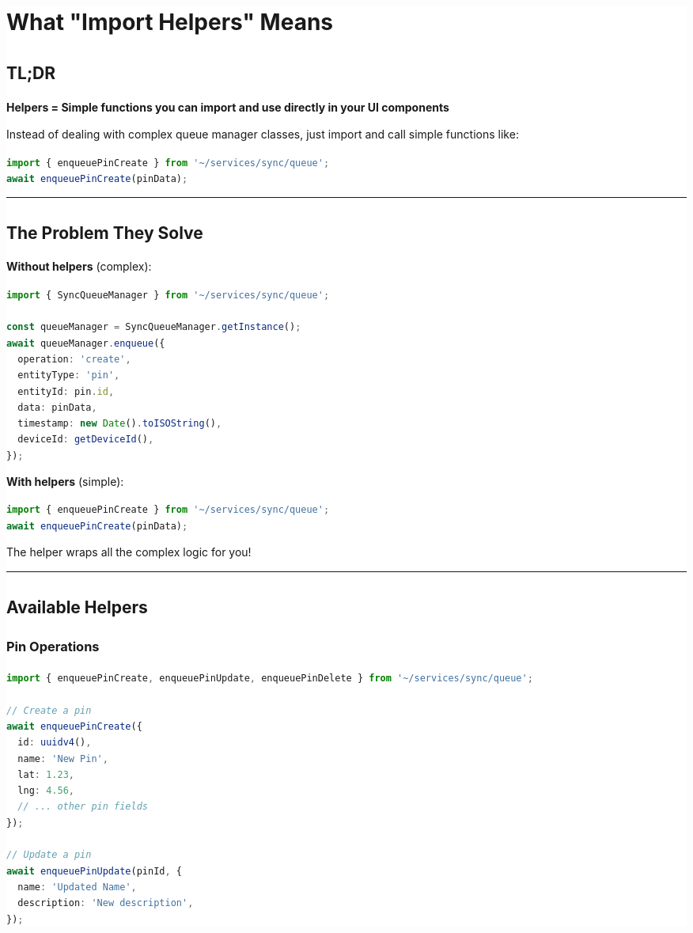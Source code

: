 # What "Import Helpers" Means

## TL;DR

**Helpers = Simple functions you can import and use directly in your UI components**

Instead of dealing with complex queue manager classes, just import and call simple functions like:

```typescript
import { enqueuePinCreate } from '~/services/sync/queue';
await enqueuePinCreate(pinData);
```

---

## The Problem They Solve

**Without helpers** (complex):

```typescript
import { SyncQueueManager } from '~/services/sync/queue';

const queueManager = SyncQueueManager.getInstance();
await queueManager.enqueue({
  operation: 'create',
  entityType: 'pin',
  entityId: pin.id,
  data: pinData,
  timestamp: new Date().toISOString(),
  deviceId: getDeviceId(),
});
```

**With helpers** (simple):

```typescript
import { enqueuePinCreate } from '~/services/sync/queue';
await enqueuePinCreate(pinData);
```

The helper wraps all the complex logic for you!

---

## Available Helpers

### Pin Operations

```typescript
import { enqueuePinCreate, enqueuePinUpdate, enqueuePinDelete } from '~/services/sync/queue';

// Create a pin
await enqueuePinCreate({
  id: uuidv4(),
  name: 'New Pin',
  lat: 1.23,
  lng: 4.56,
  // ... other pin fields
});

// Update a pin
await enqueuePinUpdate(pinId, {
  name: 'Updated Name',
  description: 'New description',
});

```